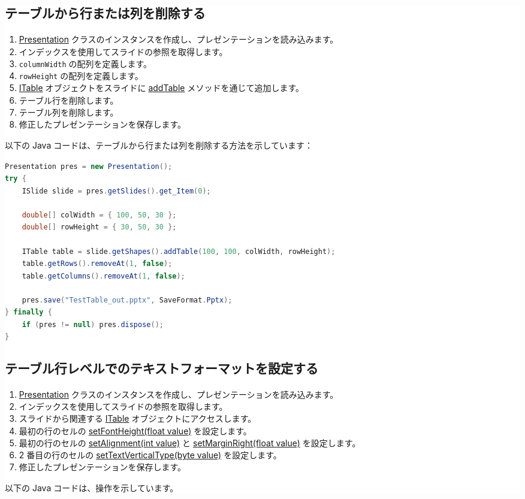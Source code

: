 ## **テーブルから行または列を削除する**

1. [Presentation](https://reference.aspose.com/slides/androidjava/com.aspose.slides/presentation/) クラスのインスタンスを作成し、プレゼンテーションを読み込みます。
2. インデックスを使用してスライドの参照を取得します。 
3. `columnWidth` の配列を定義します。
4. `rowHeight` の配列を定義します。
5. [ITable](https://reference.aspose.com/slides/androidjava/com.aspose.slides/ITable) オブジェクトをスライドに [addTable](https://reference.aspose.com/slides/androidjava/com.aspose.slides/ishapecollection/#addTable-float-float-double---double---) メソッドを通じて追加します。
6. テーブル行を削除します。
7. テーブル列を削除します。
8. 修正したプレゼンテーションを保存します。 

以下の Java コードは、テーブルから行または列を削除する方法を示しています：

```java
Presentation pres = new Presentation();
try {
    ISlide slide = pres.getSlides().get_Item(0);
    
    double[] colWidth = { 100, 50, 30 };
    double[] rowHeight = { 30, 50, 30 };

    ITable table = slide.getShapes().addTable(100, 100, colWidth, rowHeight);
    table.getRows().removeAt(1, false);
    table.getColumns().removeAt(1, false);
    
    pres.save("TestTable_out.pptx", SaveFormat.Pptx);
} finally {
    if (pres != null) pres.dispose();
}
```

## **テーブル行レベルでのテキストフォーマットを設定する**

1. [Presentation](https://reference.aspose.com/slides/androidjava/com.aspose.slides/presentation/) クラスのインスタンスを作成し、プレゼンテーションを読み込みます。
2. インデックスを使用してスライドの参照を取得します。 
3. スライドから関連する [ITable](https://reference.aspose.com/slides/androidjava/com.aspose.slides/ITable) オブジェクトにアクセスします。
4. 最初の行のセルの [setFontHeight(float value)](https://reference.aspose.com/slides/androidjava/com.aspose.slides/baseportionformat/#setFontHeight-float-) を設定します。
5. 最初の行のセルの [setAlignment(int value)](https://reference.aspose.com/slides/androidjava/com.aspose.slides/iparagraphformat/#setAlignment-int-) と [setMarginRight(float value)](https://reference.aspose.com/slides/androidjava/com.aspose.slides/iparagraphformat/#setMarginRight-float-) を設定します。
6. 2 番目の行のセルの [setTextVerticalType(byte value)](https://reference.aspose.com/slides/androidjava/com.aspose.slides/textframeformat/#setTextVerticalType-byte-) を設定します。
7. 修正したプレゼンテーションを保存します。

以下の Java コードは、操作を示しています。
